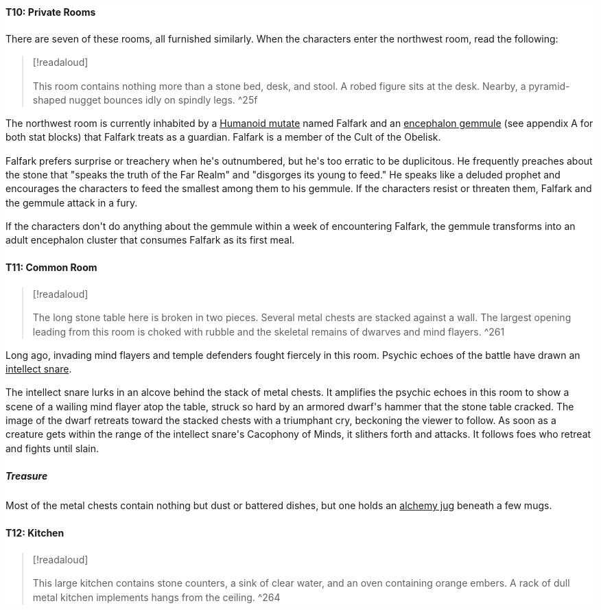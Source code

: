 #### T10: Private Rooms

There are seven of these rooms, all furnished similarly. When the characters enter the northwest room, read the following:

> [!readaloud] 
> 
> This room contains nothing more than a stone bed, desk, and stool. A robed figure sits at the desk. Nearby, a pyramid-shaped nugget bounces idly on spindly legs.
^25f

The northwest room is currently inhabited by a [Humanoid mutate](Mechanics/bestiary/aberration/humanoid-mutate-pabtso.md) named Falfark and an [encephalon gemmule](Mechanics/bestiary/aberration/encephalon-gemmule-pabtso.md) (see appendix A for both stat blocks) that Falfark treats as a guardian. Falfark is a member of the Cult of the Obelisk.

Falfark prefers surprise or treachery when he's outnumbered, but he's too erratic to be duplicitous. He frequently preaches about the stone that "speaks the truth of the Far Realm" and "disgorges its young to feed." He speaks like a deluded prophet and encourages the characters to feed the smallest among them to his gemmule. If the characters resist or threaten them, Falfark and the gemmule attack in a fury.

If the characters don't do anything about the gemmule within a week of encountering Falfark, the gemmule transforms into an adult encephalon cluster that consumes Falfark as its first meal.

#### T11: Common Room

> [!readaloud] 
> 
> The long stone table here is broken in two pieces. Several metal chests are stacked against a wall. The largest opening leading from this room is choked with rubble and the skeletal remains of dwarves and mind flayers.
^261

Long ago, invading mind flayers and temple defenders fought fiercely in this room. Psychic echoes of the battle have drawn an [intellect snare](Mechanics/bestiary/aberration/intellect-snare-pabtso.md).

The intellect snare lurks in an alcove behind the stack of metal chests. It amplifies the psychic echoes in this room to show a scene of a wailing mind flayer atop the table, struck so hard by an armored dwarf's hammer that the stone table cracked. The image of the dwarf retreats toward the stacked chests with a triumphant cry, beckoning the viewer to follow. As soon as a creature gets within the range of the intellect snare's Cacophony of Minds, it slithers forth and attacks. It follows foes who retreat and fights until slain.

##### Treasure

Most of the metal chests contain nothing but dust or battered dishes, but one holds an [alchemy jug](Mechanics/items/alchemy-jug.md) beneath a few mugs.

#### T12: Kitchen

> [!readaloud] 
> 
> This large kitchen contains stone counters, a sink of clear water, and an oven containing orange embers. A rack of dull metal kitchen implements hangs from the ceiling.
^264
